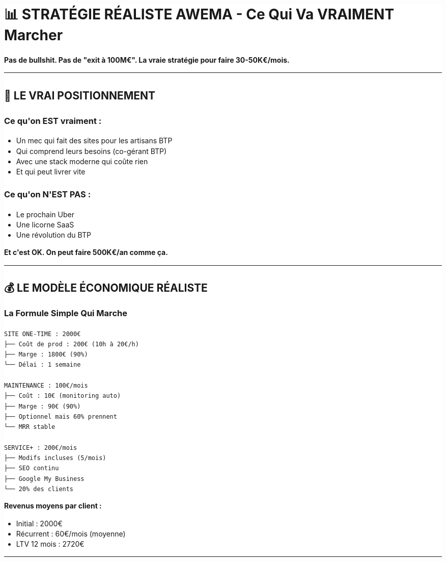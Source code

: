 # 📊 STRATÉGIE RÉALISTE AWEMA - Ce Qui Va VRAIMENT Marcher

**Pas de bullshit. Pas de "exit à 100M€". La vraie stratégie pour faire 30-50K€/mois.**

---

## 🎯 LE VRAI POSITIONNEMENT

### Ce qu'on EST vraiment :
- Un mec qui fait des sites pour les artisans BTP
- Qui comprend leurs besoins (co-gérant BTP)
- Avec une stack moderne qui coûte rien
- Et qui peut livrer vite

### Ce qu'on N'EST PAS :
- Le prochain Uber
- Une licorne SaaS
- Une révolution du BTP

**Et c'est OK. On peut faire 500K€/an comme ça.**

---

## 💰 LE MODÈLE ÉCONOMIQUE RÉALISTE

### La Formule Simple Qui Marche

```
SITE ONE-TIME : 2000€
├── Coût de prod : 200€ (10h à 20€/h)
├── Marge : 1800€ (90%)
└── Délai : 1 semaine

MAINTENANCE : 100€/mois
├── Coût : 10€ (monitoring auto)
├── Marge : 90€ (90%)
├── Optionnel mais 60% prennent
└── MRR stable

SERVICE+ : 200€/mois
├── Modifs incluses (5/mois)
├── SEO continu
├── Google My Business
└── 20% des clients
```

**Revenus moyens par client :**
- Initial : 2000€
- Récurrent : 60€/mois (moyenne)
- LTV 12 mois : 2720€

---
